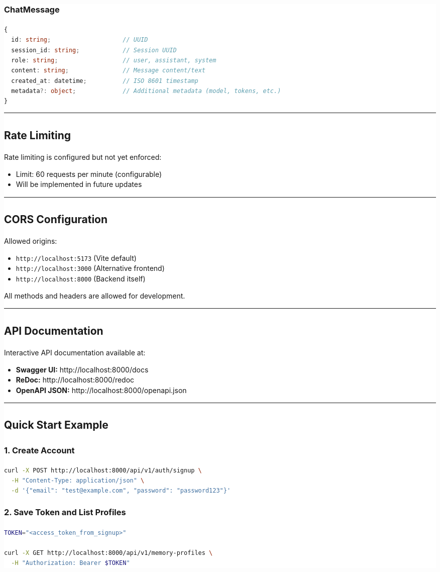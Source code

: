 ### ChatMessage
```typescript
{
  id: string;                    // UUID
  session_id: string;            // Session UUID
  role: string;                  // user, assistant, system
  content: string;               // Message content/text
  created_at: datetime;          // ISO 8601 timestamp
  metadata?: object;             // Additional metadata (model, tokens, etc.)
}
```

---

## Rate Limiting

Rate limiting is configured but not yet enforced:
- Limit: 60 requests per minute (configurable)
- Will be implemented in future updates

---

## CORS Configuration

Allowed origins:
- `http://localhost:5173` (Vite default)
- `http://localhost:3000` (Alternative frontend)
- `http://localhost:8000` (Backend itself)

All methods and headers are allowed for development.

---

## API Documentation

Interactive API documentation available at:
- **Swagger UI:** http://localhost:8000/docs
- **ReDoc:** http://localhost:8000/redoc
- **OpenAPI JSON:** http://localhost:8000/openapi.json

---

## Quick Start Example

### 1. Create Account
```bash
curl -X POST http://localhost:8000/api/v1/auth/signup \
  -H "Content-Type: application/json" \
  -d '{"email": "test@example.com", "password": "password123"}'
```

### 2. Save Token and List Profiles
```bash
TOKEN="<access_token_from_signup>"

curl -X GET http://localhost:8000/api/v1/memory-profiles \
  -H "Authorization: Bearer $TOKEN"
```
